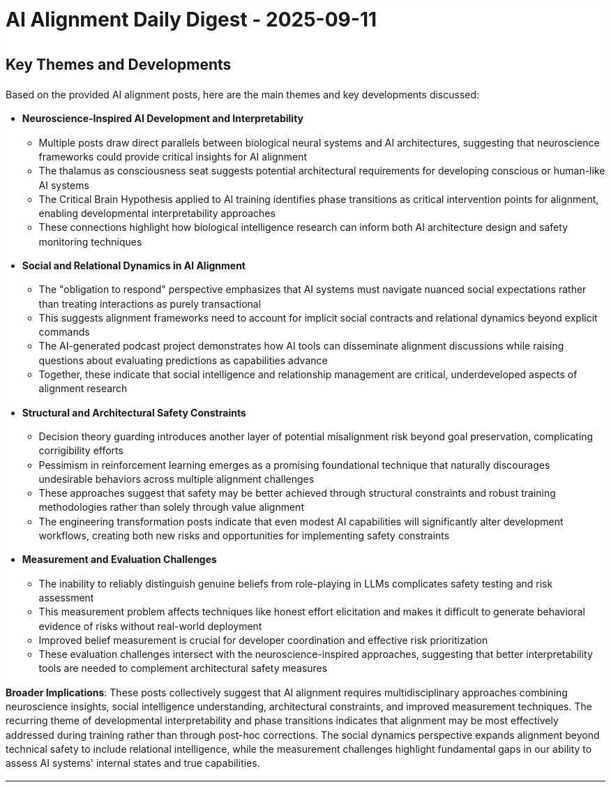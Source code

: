 # AI Alignment Daily Digest - 2025-09-11

## Key Themes and Developments

Based on the provided AI alignment posts, here are the main themes and key developments discussed:

- **Neuroscience-Inspired AI Development and Interpretability**
  - Multiple posts draw direct parallels between biological neural systems and AI architectures, suggesting that neuroscience frameworks could provide critical insights for AI alignment
  - The thalamus as consciousness seat suggests potential architectural requirements for developing conscious or human-like AI systems
  - The Critical Brain Hypothesis applied to AI training identifies phase transitions as critical intervention points for alignment, enabling developmental interpretability approaches
  - These connections highlight how biological intelligence research can inform both AI architecture design and safety monitoring techniques

- **Social and Relational Dynamics in AI Alignment**
  - The "obligation to respond" perspective emphasizes that AI systems must navigate nuanced social expectations rather than treating interactions as purely transactional
  - This suggests alignment frameworks need to account for implicit social contracts and relational dynamics beyond explicit commands
  - The AI-generated podcast project demonstrates how AI tools can disseminate alignment discussions while raising questions about evaluating predictions as capabilities advance
  - Together, these indicate that social intelligence and relationship management are critical, underdeveloped aspects of alignment research

- **Structural and Architectural Safety Constraints**
  - Decision theory guarding introduces another layer of potential misalignment risk beyond goal preservation, complicating corrigibility efforts
  - Pessimism in reinforcement learning emerges as a promising foundational technique that naturally discourages undesirable behaviors across multiple alignment challenges
  - These approaches suggest that safety may be better achieved through structural constraints and robust training methodologies rather than solely through value alignment
  - The engineering transformation posts indicate that even modest AI capabilities will significantly alter development workflows, creating both new risks and opportunities for implementing safety constraints

- **Measurement and Evaluation Challenges**
  - The inability to reliably distinguish genuine beliefs from role-playing in LLMs complicates safety testing and risk assessment
  - This measurement problem affects techniques like honest effort elicitation and makes it difficult to generate behavioral evidence of risks without real-world deployment
  - Improved belief measurement is crucial for developer coordination and effective risk prioritization
  - These evaluation challenges intersect with the neuroscience-inspired approaches, suggesting that better interpretability tools are needed to complement architectural safety measures

**Broader Implications**: These posts collectively suggest that AI alignment requires multidisciplinary approaches combining neuroscience insights, social intelligence understanding, architectural constraints, and improved measurement techniques. The recurring theme of developmental interpretability and phase transitions indicates that alignment may be most effectively addressed during training rather than through post-hoc corrections. The social dynamics perspective expands alignment beyond technical safety to include relational intelligence, while the measurement challenges highlight fundamental gaps in our ability to assess AI systems' internal states and true capabilities.

---